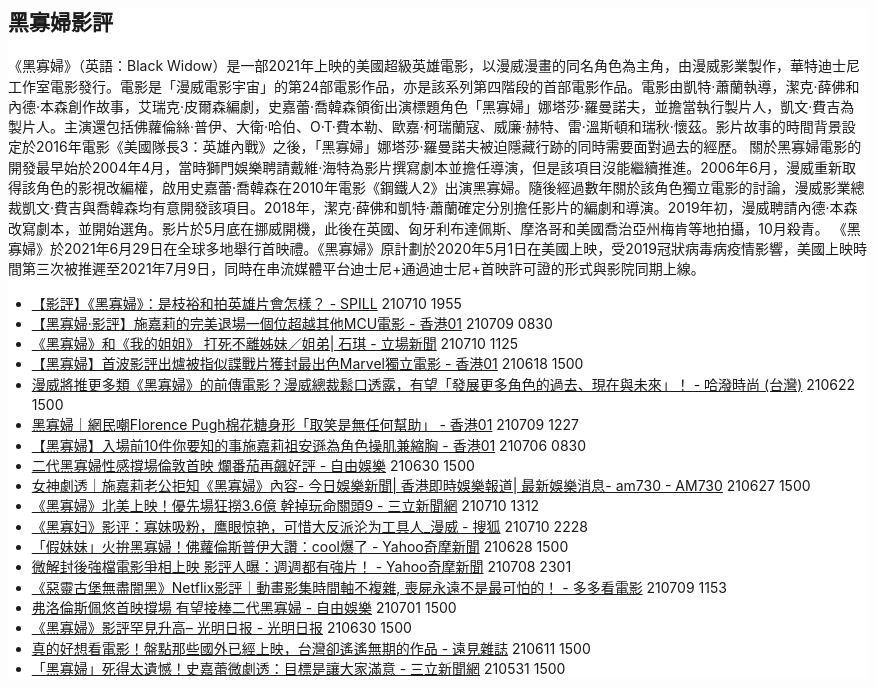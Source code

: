 ## 黑寡婦影評

《黑寡婦》（英語：Black Widow）是一部2021年上映的美國超級英雄電影，以漫威漫畫的同名角色為主角，由漫威影業製作，華特迪士尼工作室電影發行。電影是「漫威電影宇宙」的第24部電影作品，亦是該系列第四階段的首部電影作品。電影由凱特·蕭蘭執導，潔克·薛佛和內德·本森創作故事，艾瑞克·皮爾森編劇，史嘉蕾·喬韓森領銜出演標題角色「黑寡婦」娜塔莎·羅曼諾夫，並擔當執行製片人，凱文·費吉為製片人。主演還包括佛蘿倫絲·普伊、大衛·哈伯、O·T·費本勒、歐嘉·柯瑞蘭寇、威廉·赫特、雷·溫斯頓和瑞秋·懷茲。影片故事的時間背景設定於2016年電影《美國隊長3：英雄內戰》之後，「黑寡婦」娜塔莎·羅曼諾夫被迫隱藏行跡的同時需要面對過去的經歷。
關於黑寡婦電影的開發最早始於2004年4月，當時獅門娛樂聘請戴維·海特為影片撰寫劇本並擔任導演，但是該項目沒能繼續推進。2006年6月，漫威重新取得該角色的影視改編權，啟用史嘉蕾·喬韓森在2010年電影《鋼鐵人2》出演黑寡婦。隨後經過數年關於該角色獨立電影的討論，漫威影業總裁凱文·費吉與喬韓森均有意開發該項目。2018年，潔克·薛佛和凱特·蕭蘭確定分別擔任影片的編劇和導演。2019年初，漫威聘請內德·本森改寫劇本，並開始選角。影片於5月底在挪威開機，此後在英國、匈牙利布達佩斯、摩洛哥和美國喬治亞州梅肯等地拍攝，10月殺青。
《黑寡婦》於2021年6月29日在全球多地舉行首映禮。《黑寡婦》原計劃於2020年5月1日在美國上映，受2019冠狀病毒病疫情影響，美國上映時間第三次被推遲至2021年7月9日，同時在串流媒體平台迪士尼+通過迪士尼+首映許可證的形式與影院同期上線。
- [【影評】《黑寡婦》：是枝裕和拍英雄片會怎樣？ - SPILL](https://www.spill.hk/films/black-widow-review/ "【影評】《黑寡婦》：是枝裕和拍英雄片會怎樣？ - SPILL") 210710 1955
- [【黑寡婦‧影評】施嘉莉的完美退場一個位超越其他MCU電影 - 香港01](https://www.hk01.com/%E9%9B%BB%E5%BD%B1/648183/%E9%BB%91%E5%AF%A1%E5%A9%A6-%E5%BD%B1%E8%A9%95-%E6%96%BD%E5%98%89%E8%8E%89%E7%9A%84%E5%AE%8C%E7%BE%8E%E9%80%80%E5%A0%B4-%E4%B8%80%E5%80%8B%E4%BD%8D%E8%B6%85%E8%B6%8A%E5%85%B6%E4%BB%96mcu%E9%9B%BB%E5%BD%B1 "【黑寡婦‧影評】施嘉莉的完美退場一個位超越其他MCU電影 - 香港01") 210709 0830
- [《黑寡婦》和《我的姐姐》 打死不離姊妹／姐弟| 石琪 - 立場新聞](https://www.thestandnews.com/art/%E9%BB%91%E5%AF%A1%E5%A9%A6%E5%92%8C%E6%88%91%E7%9A%84%E5%A7%90%E5%A7%90-%E6%89%93%E6%AD%BB%E4%B8%8D%E9%9B%A2%E5%A7%8A%E5%A6%B9%E5%A7%90%E5%BC%9F "《黑寡婦》和《我的姐姐》 打死不離姊妹／姐弟| 石琪 - 立場新聞") 210710 1125
- [【黑寡婦】首波影評出爐被指似諜戰片獲封最出色Marvel獨立電影 - 香港01](https://www.hk01.com/%E9%9B%BB%E5%BD%B1/639750/%E9%BB%91%E5%AF%A1%E5%A9%A6-%E9%A6%96%E6%B3%A2%E5%BD%B1%E8%A9%95%E5%87%BA%E7%88%90%E8%A2%AB%E6%8C%87%E4%BC%BC%E8%AB%9C%E6%88%B0%E7%89%87-%E7%8D%B2%E5%B0%81%E6%9C%80%E5%87%BA%E8%89%B2marvel%E7%8D%A8%E7%AB%8B%E9%9B%BB%E5%BD%B1 "【黑寡婦】首波影評出爐被指似諜戰片獲封最出色Marvel獨立電影 - 香港01") 210618 1500
- [漫威將推更多類《黑寡婦》的前傳電影？漫威總裁鬆口透露，有望「發展更多角色的過去、現在與未來」！ - 哈潑時尚 (台灣)](https://www.harpersbazaar.com/tw/culture/drama/g36796818/marvel-more-black-widow-type-prequel-movies/ "漫威將推更多類《黑寡婦》的前傳電影？漫威總裁鬆口透露，有望「發展更多角色的過去、現在與未來」！ - 哈潑時尚 (台灣)") 210622 1500
- [黑寡婦｜網民嘲Florence Pugh棉花糖身形「取笑是無任何幫助」 - 香港01](https://www.hk01.com/%E9%9B%BB%E5%BD%B1/647305/%E9%BB%91%E5%AF%A1%E5%A9%A6-%E7%B6%B2%E6%B0%91%E5%98%B2florence-pugh%E6%A3%89%E8%8A%B1%E7%B3%96%E8%BA%AB%E5%BD%A2-%E5%8F%96%E7%AC%91%E6%98%AF%E7%84%A1%E4%BB%BB%E4%BD%95%E5%B9%AB%E5%8A%A9 "黑寡婦｜網民嘲Florence Pugh棉花糖身形「取笑是無任何幫助」 - 香港01") 210709 1227
- [【黑寡婦】入場前10件你要知的事施嘉莉祖安遜為角色操肌兼縮胸 - 香港01](https://www.hk01.com/%E9%9B%BB%E5%BD%B1/646514/%E9%BB%91%E5%AF%A1%E5%A9%A6-%E5%85%A5%E5%A0%B4%E5%89%8D10%E4%BB%B6%E4%BD%A0%E8%A6%81%E7%9F%A5%E7%9A%84%E4%BA%8B-%E6%96%BD%E5%98%89%E8%8E%89%E7%A5%96%E5%AE%89%E9%81%9C%E7%82%BA%E8%A7%92%E8%89%B2%E6%93%8D%E8%82%8C%E5%85%BC%E7%B8%AE%E8%83%B8 "【黑寡婦】入場前10件你要知的事施嘉莉祖安遜為角色操肌兼縮胸 - 香港01") 210706 0830
- [二代黑寡婦性感撐場倫敦首映 爛番茄再飆好評 - 自由娛樂](https://ent.ltn.com.tw/news/breakingnews/3587697 "二代黑寡婦性感撐場倫敦首映 爛番茄再飆好評 - 自由娛樂") 210630 1500
- [女神劇透｜施嘉莉老公拒知《黑寡婦》內容- 今日娛樂新聞| 香港即時娛樂報道| 最新娛樂消息- am730 - AM730](https://www.am730.com.hk/news/%E5%A8%9B%E6%A8%82/%E5%A5%B3%E7%A5%9E%E5%8A%87%E9%80%8F%EF%BD%9C%E6%96%BD%E5%98%89%E8%8E%89%E8%80%81%E5%85%AC%E6%8B%92%E7%9F%A5%E3%80%8A%E9%BB%91%E5%AF%A1%E5%A9%A6%E3%80%8B%E5%85%A7%E5%AE%B9-273580 "女神劇透｜施嘉莉老公拒知《黑寡婦》內容- 今日娛樂新聞| 香港即時娛樂報道| 最新娛樂消息- am730 - AM730") 210627 1500
- [《黑寡婦》北美上映！優先場狂撈3.6億 幹掉玩命關頭9 - 三立新聞網](https://star.setn.com/news/965539 "《黑寡婦》北美上映！優先場狂撈3.6億 幹掉玩命關頭9 - 三立新聞網") 210710 1312
- [《黑寡妇》影评：寡妹吸粉，鹰眼惊艳，可惜大反派沦为工具人_漫威 - 搜狐](http://www.sohu.com/a/476719510_646439 "《黑寡妇》影评：寡妹吸粉，鹰眼惊艳，可惜大反派沦为工具人_漫威 - 搜狐") 210710 2228
- [「假妹妹」火拚黑寡婦！佛蘿倫斯普伊大讚：cool爆了 - Yahoo奇摩新聞](https://tw.news.yahoo.com/%E7%81%AB%E6%8B%9A%E9%BB%91%E5%AF%A1%E5%A9%A6-%E5%81%87%E5%A6%B9%E5%A6%B9-%E4%BD%9B%E8%98%BF%E5%80%AB%E6%96%AF%E6%99%AE%E4%BC%8A%E5%A4%A7%E8%AE%9A-cool%E7%88%86%E4%BA%86-004441783.html "「假妹妹」火拚黑寡婦！佛蘿倫斯普伊大讚：cool爆了 - Yahoo奇摩新聞") 210628 1500
- [微解封後強檔電影爭相上映 影評人曝：週週都有強片！ - Yahoo奇摩新聞](https://tw.news.yahoo.com/%E5%BE%AE%E8%A7%A3%E5%B0%81%E5%BE%8C%E5%BC%B7%E6%AA%94%E9%9B%BB%E5%BD%B1%E7%88%AD%E7%9B%B8%E4%B8%8A%E6%98%A0-%E5%BD%B1%E8%A9%95%E4%BA%BA%E6%9B%9D-%E9%80%B1%E9%80%B1%E9%83%BD%E6%9C%89%E5%BC%B7%E7%89%87-145830312.html "微解封後強檔電影爭相上映 影評人曝：週週都有強片！ - Yahoo奇摩新聞") 210708 2301
- [《惡靈古堡無盡闇黑》Netflix影評｜動畫影集時間軸不複雜, 喪屍永遠不是最可怕的！ - 多多看電影](https://ddm.com.tw/blog/post/resident-evil-infinite-darkness "《惡靈古堡無盡闇黑》Netflix影評｜動畫影集時間軸不複雜, 喪屍永遠不是最可怕的！ - 多多看電影") 210709 1153
- [弗洛倫斯佩悠首映撐場 有望接棒二代黑寡婦 - 自由娛樂](https://ent.ltn.com.tw/news/paper/1457848 "弗洛倫斯佩悠首映撐場 有望接棒二代黑寡婦 - 自由娛樂") 210701 1500
- [《黑寡婦》影評罕見升高– 光明日报 - 光明日报](https://guangming.com.my/%E3%80%8A%E9%BB%91%E5%AF%A1%E5%A9%A6%E3%80%8B%E5%BD%B1%E8%A9%95-%E7%BD%95%E8%A6%8B%E5%8D%87%E9%AB%98 "《黑寡婦》影評罕見升高– 光明日报 - 光明日报") 210630 1500
- [真的好想看電影！盤點那些國外已經上映，台灣卻遙遙無期的作品 - 遠見雜誌](https://www.gvm.com.tw/article/80164 "真的好想看電影！盤點那些國外已經上映，台灣卻遙遙無期的作品 - 遠見雜誌") 210611 1500
- [「黑寡婦」死得太遺憾！史嘉蕾微劇透：目標是讓大家滿意 - 三立新聞網](https://www.setn.com/News.aspx?NewsID=946934 "「黑寡婦」死得太遺憾！史嘉蕾微劇透：目標是讓大家滿意 - 三立新聞網") 210531 1500